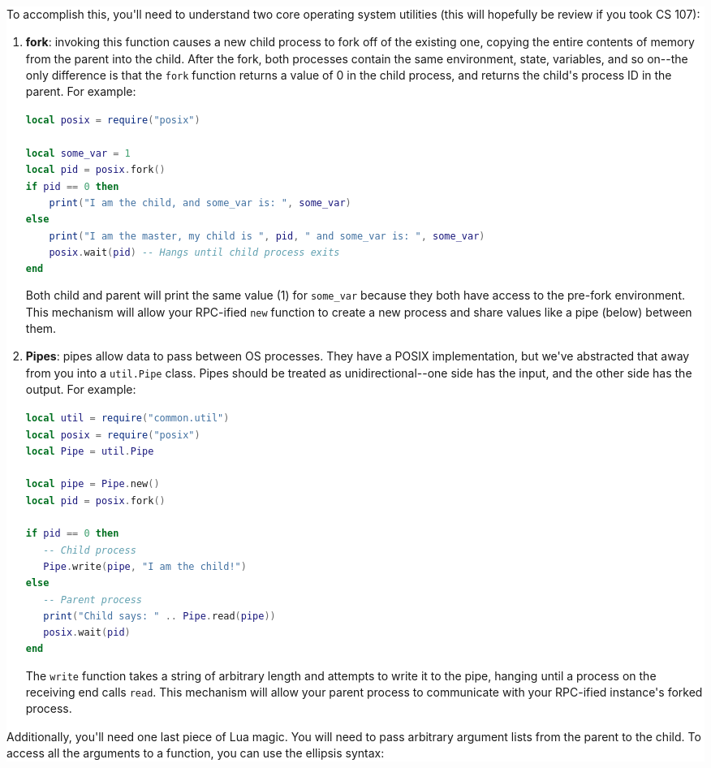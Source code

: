 To accomplish this, you'll need to understand two core operating system utilities (this will hopefully be review if you took CS 107):

1. **fork**: invoking this function causes a new child process to fork off of the existing one, copying the entire contents of memory from the parent into the child. After the fork, both processes contain the same environment, state, variables, and so on--the only difference is that the `fork` function returns a value of 0 in the child process, and returns the child's process ID in the parent. For example:

    ```lua
    local posix = require("posix")

    local some_var = 1
    local pid = posix.fork()
    if pid == 0 then
        print("I am the child, and some_var is: ", some_var)
    else
        print("I am the master, my child is ", pid, " and some_var is: ", some_var)
        posix.wait(pid) -- Hangs until child process exits
    end
    ```

    Both child and parent will print the same value (1) for `some_var` because they both have access to the pre-fork environment. This mechanism will allow your RPC-ified `new` function to create a new process and share values like a pipe (below) between them.

2. **Pipes**: pipes allow data to pass between OS processes. They have a POSIX implementation, but we've abstracted that away from you into a `util.Pipe` class. Pipes should be treated as unidirectional--one side has the input, and the other side has the output. For example:

    ```lua
    local util = require("common.util")
    local posix = require("posix")
    local Pipe = util.Pipe

    local pipe = Pipe.new()
    local pid = posix.fork()

    if pid == 0 then
       -- Child process
       Pipe.write(pipe, "I am the child!")
    else
       -- Parent process
       print("Child says: " .. Pipe.read(pipe))
       posix.wait(pid)
    end
    ```

    The `write` function takes a string of arbitrary length and attempts to write it to the pipe, hanging until a process on the receiving end calls `read`. This mechanism will allow your parent process to communicate with your RPC-ified instance's forked process.

Additionally, you'll need one last piece of Lua magic. You will need to pass arbitrary argument lists from the parent to the child. To access all the arguments to a function, you can use the ellipsis syntax:
